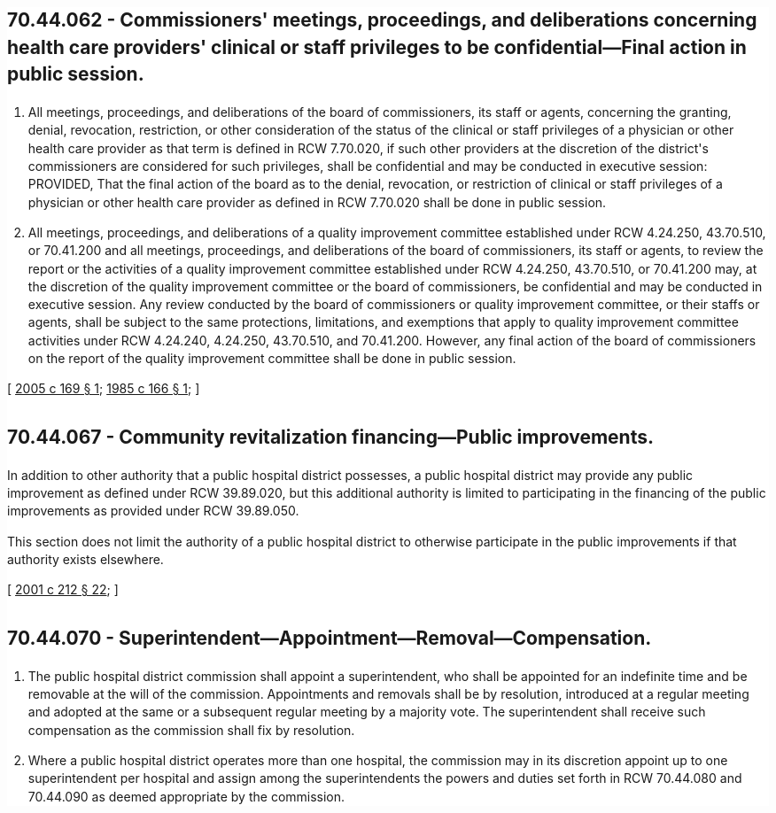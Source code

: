 ## 70.44.062 - Commissioners' meetings, proceedings, and deliberations concerning health care providers' clinical or staff privileges to be confidential—Final action in public session.
1. All meetings, proceedings, and deliberations of the board of commissioners, its staff or agents, concerning the granting, denial, revocation, restriction, or other consideration of the status of the clinical or staff privileges of a physician or other health care provider as that term is defined in RCW 7.70.020, if such other providers at the discretion of the district's commissioners are considered for such privileges, shall be confidential and may be conducted in executive session: PROVIDED, That the final action of the board as to the denial, revocation, or restriction of clinical or staff privileges of a physician or other health care provider as defined in RCW 7.70.020 shall be done in public session.

2. All meetings, proceedings, and deliberations of a quality improvement committee established under RCW 4.24.250, 43.70.510, or 70.41.200 and all meetings, proceedings, and deliberations of the board of commissioners, its staff or agents, to review the report or the activities of a quality improvement committee established under RCW 4.24.250, 43.70.510, or 70.41.200 may, at the discretion of the quality improvement committee or the board of commissioners, be confidential and may be conducted in executive session. Any review conducted by the board of commissioners or quality improvement committee, or their staffs or agents, shall be subject to the same protections, limitations, and exemptions that apply to quality improvement committee activities under RCW 4.24.240, 4.24.250, 43.70.510, and 70.41.200. However, any final action of the board of commissioners on the report of the quality improvement committee shall be done in public session.

\[ [2005 c 169 § 1](https://lawfilesext.leg.wa.gov/biennium/2005-06/Pdf/Bills/Session%20Laws/Senate/5146-S.SL.pdf?cite=2005%20c%20169%20§%201); [1985 c 166 § 1](https://leg.wa.gov/CodeReviser/documents/sessionlaw/1985c166.pdf?cite=1985%20c%20166%20§%201); \]

## 70.44.067 - Community revitalization financing—Public improvements.
In addition to other authority that a public hospital district possesses, a public hospital district may provide any public improvement as defined under RCW 39.89.020, but this additional authority is limited to participating in the financing of the public improvements as provided under RCW 39.89.050.

This section does not limit the authority of a public hospital district to otherwise participate in the public improvements if that authority exists elsewhere.

\[ [2001 c 212 § 22](https://lawfilesext.leg.wa.gov/biennium/2001-02/Pdf/Bills/Session%20Laws/House/1418-S.SL.pdf?cite=2001%20c%20212%20§%2022); \]

## 70.44.070 - Superintendent—Appointment—Removal—Compensation.
1. The public hospital district commission shall appoint a superintendent, who shall be appointed for an indefinite time and be removable at the will of the commission. Appointments and removals shall be by resolution, introduced at a regular meeting and adopted at the same or a subsequent regular meeting by a majority vote. The superintendent shall receive such compensation as the commission shall fix by resolution.

2. Where a public hospital district operates more than one hospital, the commission may in its discretion appoint up to one superintendent per hospital and assign among the superintendents the powers and duties set forth in RCW 70.44.080 and 70.44.090 as deemed appropriate by the commission.
